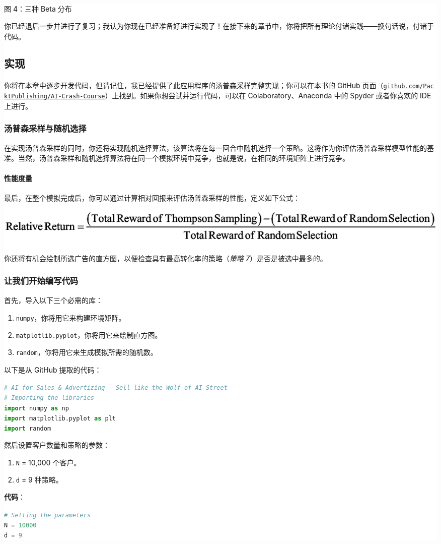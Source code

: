 图 4：三种 Beta 分布

你已经退后一步并进行了复习；我认为你现在已经准备好进行实现了！在接下来的章节中，你将把所有理论付诸实践——换句话说，付诸于代码。

## 实现

你将在本章中逐步开发代码，但请记住，我已经提供了此应用程序的汤普森采样完整实现；你可以在本书的 GitHub 页面（[`github.com/PacktPublishing/AI-Crash-Course`](https://github.com/PacktPublishing/AI-Crash-Course)）上找到。如果你想尝试并运行代码，可以在 Colaboratory、Anaconda 中的 Spyder 或者你喜欢的 IDE 上进行。

### 汤普森采样与随机选择

在实现汤普森采样的同时，你还将实现随机选择算法，该算法将在每一回合中随机选择一个策略。这将作为你评估汤普森采样模型性能的基准。当然，汤普森采样和随机选择算法将在同一个模拟环境中竞争，也就是说，在相同的环境矩阵上进行竞争。

#### 性能度量

最后，在整个模拟完成后，你可以通过计算相对回报来评估汤普森采样的性能，定义如下公式：

![](img/B14110_06_019.png)

你还将有机会绘制所选广告的直方图，以便检查具有最高转化率的策略（*策略 7*）是否是被选中最多的。

### 让我们开始编写代码

首先，导入以下三个必需的库：

1.  `numpy`，你将用它来构建环境矩阵。

1.  `matplotlib.pyplot`，你将用它来绘制直方图。

1.  `random`，你将用它来生成模拟所需的随机数。

以下是从 GitHub 提取的代码：

```py
# AI for Sales & Advertizing - Sell like the Wolf of AI Street
# Importing the libraries
import numpy as np
import matplotlib.pyplot as plt
import random 
```

然后设置客户数量和策略的参数：

1.  `N` = 10,000 个客户。

1.  `d` = 9 种策略。

**代码**：

```py
# Setting the parameters
N = 10000
d = 9 
```
